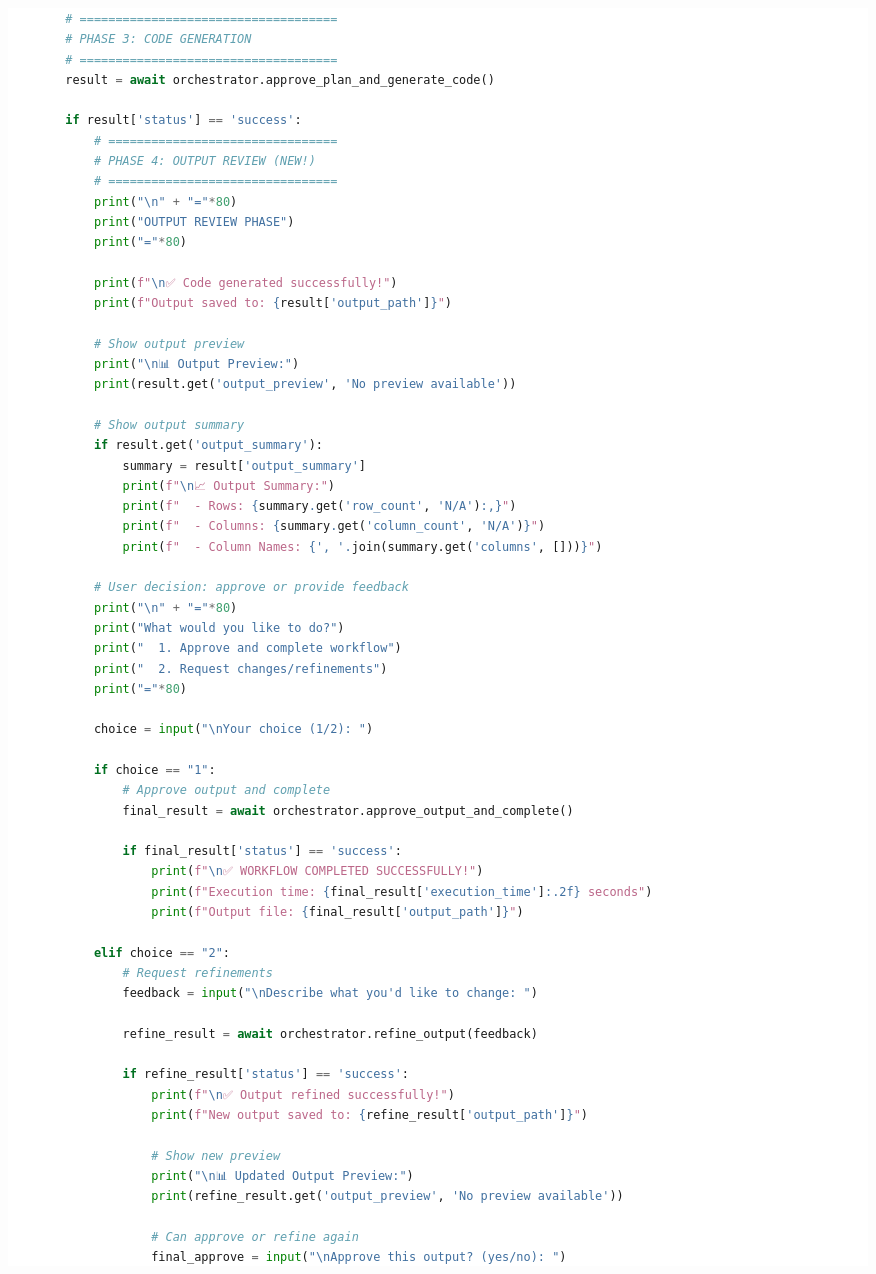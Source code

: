 ```python
        # ====================================
        # PHASE 3: CODE GENERATION
        # ====================================
        result = await orchestrator.approve_plan_and_generate_code()

        if result['status'] == 'success':
            # ================================
            # PHASE 4: OUTPUT REVIEW (NEW!)
            # ================================
            print("\n" + "="*80)
            print("OUTPUT REVIEW PHASE")
            print("="*80)

            print(f"\n✅ Code generated successfully!")
            print(f"Output saved to: {result['output_path']}")

            # Show output preview
            print("\n📊 Output Preview:")
            print(result.get('output_preview', 'No preview available'))

            # Show output summary
            if result.get('output_summary'):
                summary = result['output_summary']
                print(f"\n📈 Output Summary:")
                print(f"  - Rows: {summary.get('row_count', 'N/A'):,}")
                print(f"  - Columns: {summary.get('column_count', 'N/A')}")
                print(f"  - Column Names: {', '.join(summary.get('columns', []))}")

            # User decision: approve or provide feedback
            print("\n" + "="*80)
            print("What would you like to do?")
            print("  1. Approve and complete workflow")
            print("  2. Request changes/refinements")
            print("="*80)

            choice = input("\nYour choice (1/2): ")

            if choice == "1":
                # Approve output and complete
                final_result = await orchestrator.approve_output_and_complete()

                if final_result['status'] == 'success':
                    print(f"\n✅ WORKFLOW COMPLETED SUCCESSFULLY!")
                    print(f"Execution time: {final_result['execution_time']:.2f} seconds")
                    print(f"Output file: {final_result['output_path']}")

            elif choice == "2":
                # Request refinements
                feedback = input("\nDescribe what you'd like to change: ")

                refine_result = await orchestrator.refine_output(feedback)

                if refine_result['status'] == 'success':
                    print(f"\n✅ Output refined successfully!")
                    print(f"New output saved to: {refine_result['output_path']}")

                    # Show new preview
                    print("\n📊 Updated Output Preview:")
                    print(refine_result.get('output_preview', 'No preview available'))

                    # Can approve or refine again
                    final_approve = input("\nApprove this output? (yes/no): ")

```